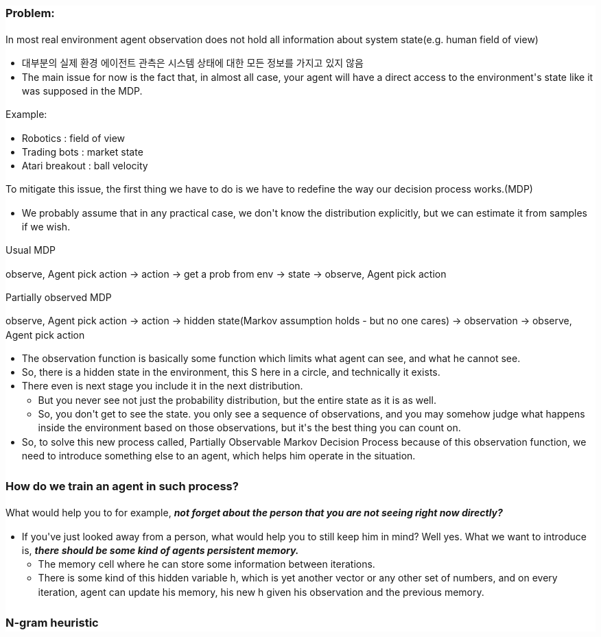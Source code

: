 ### Problem:

In most real environment agent observation does not hold all information about system state(e.g. human field of view)

- 대부분의 실제 환경 에이전트 관측은 시스템 상태에 대한 모든 정보를 가지고 있지 않음
- The main issue for now is the fact that, in almost all case, your agent will have a direct access to the environment's state like it was supposed in the MDP. 

Example:

- Robotics : field of view
- Trading bots : market state
- Atari breakout : ball velocity

To mitigate this issue, the first thing we have to do is we have to redefine the way our decision process works.(MDP)

- We probably assume that in any practical case, we don't know the distribution explicitly, but we can estimate it from samples if we wish. 

Usual MDP

observe, Agent pick action -> action -> get a prob from env -> state -> observe, Agent pick action

Partially observed MDP

observe, Agent pick action -> action -> hidden state(Markov assumption holds - but no one cares) -> observation -> observe, Agent pick action

- The observation function is basically some function which limits what agent can see, and what he cannot see. 
- So, there is a hidden state in the environment, this S here in a circle, and technically it exists.
- There even is next stage you include it in the next distribution.
  - But you never see not just the probability distribution, but the entire state as it is as well.
  - So, you don't get to see the state. you only see a sequence of observations, and you may somehow judge what happens inside the environment based on those observations, but it's the best thing you can count on.
- So, to solve this new process called, Partially Observable Markov Decision Process because of this observation function, we need to introduce something else to an agent, which helps him operate in the situation. 

### How do we train an agent in such process?

What would help you to for example, ***not forget about the person that you are not seeing right now directly?***

- If you've just looked away from a person, what would help you to still keep him in mind? Well yes. What we want to introduce is, ***there should be some kind of agents persistent memory.***
  - The memory cell where he can store some information between iterations.
  - There is some kind of this hidden variable h, which is yet another vector or any other set of numbers, and on every iteration, agent can update his memory, his new h given his observation and the previous memory.

### N-gram heuristic
